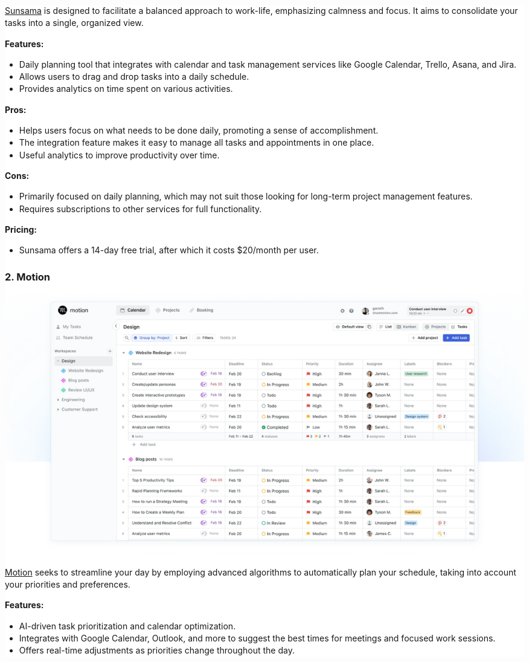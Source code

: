 [Sunsama](https://www.sunsama.com/) is designed to facilitate a balanced approach to work-life, emphasizing calmness and focus. It aims to consolidate your tasks into a single, organized view.


**Features:**
- Daily planning tool that integrates with calendar and task management services like Google Calendar, Trello, Asana, and Jira.
- Allows users to drag and drop tasks into a daily schedule.
- Provides analytics on time spent on various activities.

**Pros:**
- Helps users focus on what needs to be done daily, promoting a sense of accomplishment.
- The integration feature makes it easy to manage all tasks and appointments in one place.
- Useful analytics to improve productivity over time.

**Cons:**
- Primarily focused on daily planning, which may not suit those looking for long-term project management features.
- Requires subscriptions to other services for full functionality.

**Pricing:**
- Sunsama offers a 14-day free trial, after which it costs $20/month per user.

### 2. Motion

![](motion.png)

[Motion](https://www.usemotion.com/) seeks to streamline your day by employing advanced algorithms to automatically plan your schedule, taking into account your priorities and preferences.


**Features:**
- AI-driven task prioritization and calendar optimization.
- Integrates with Google Calendar, Outlook, and more to suggest the best times for meetings and focused work sessions.
- Offers real-time adjustments as priorities change throughout the day.
